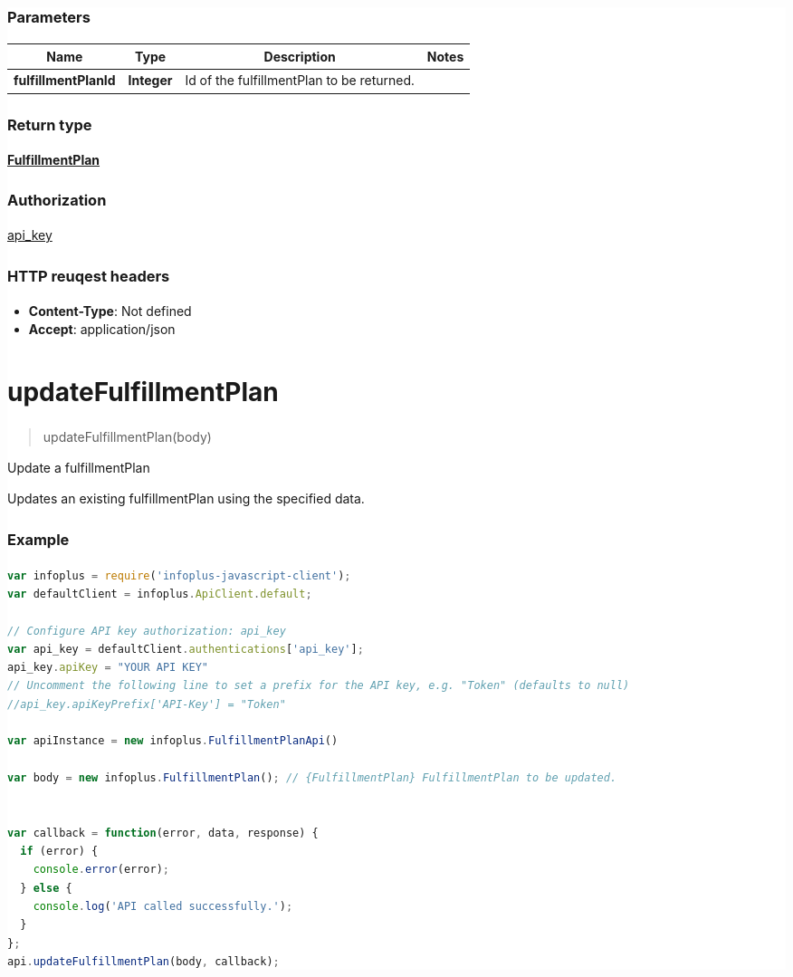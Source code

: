 ### Parameters

Name | Type | Description  | Notes
------------- | ------------- | ------------- | -------------
 **fulfillmentPlanId** | **Integer**| Id of the fulfillmentPlan to be returned. | 

### Return type

[**FulfillmentPlan**](FulfillmentPlan.md)

### Authorization

[api_key](../README.md#api_key)

### HTTP reuqest headers

 - **Content-Type**: Not defined
 - **Accept**: application/json

<a name="updateFulfillmentPlan"></a>
# **updateFulfillmentPlan**
> updateFulfillmentPlan(body)

Update a fulfillmentPlan

Updates an existing fulfillmentPlan using the specified data.

### Example
```javascript
var infoplus = require('infoplus-javascript-client');
var defaultClient = infoplus.ApiClient.default;

// Configure API key authorization: api_key
var api_key = defaultClient.authentications['api_key'];
api_key.apiKey = "YOUR API KEY"
// Uncomment the following line to set a prefix for the API key, e.g. "Token" (defaults to null)
//api_key.apiKeyPrefix['API-Key'] = "Token"

var apiInstance = new infoplus.FulfillmentPlanApi()

var body = new infoplus.FulfillmentPlan(); // {FulfillmentPlan} FulfillmentPlan to be updated.


var callback = function(error, data, response) {
  if (error) {
    console.error(error);
  } else {
    console.log('API called successfully.');
  }
};
api.updateFulfillmentPlan(body, callback);
```
